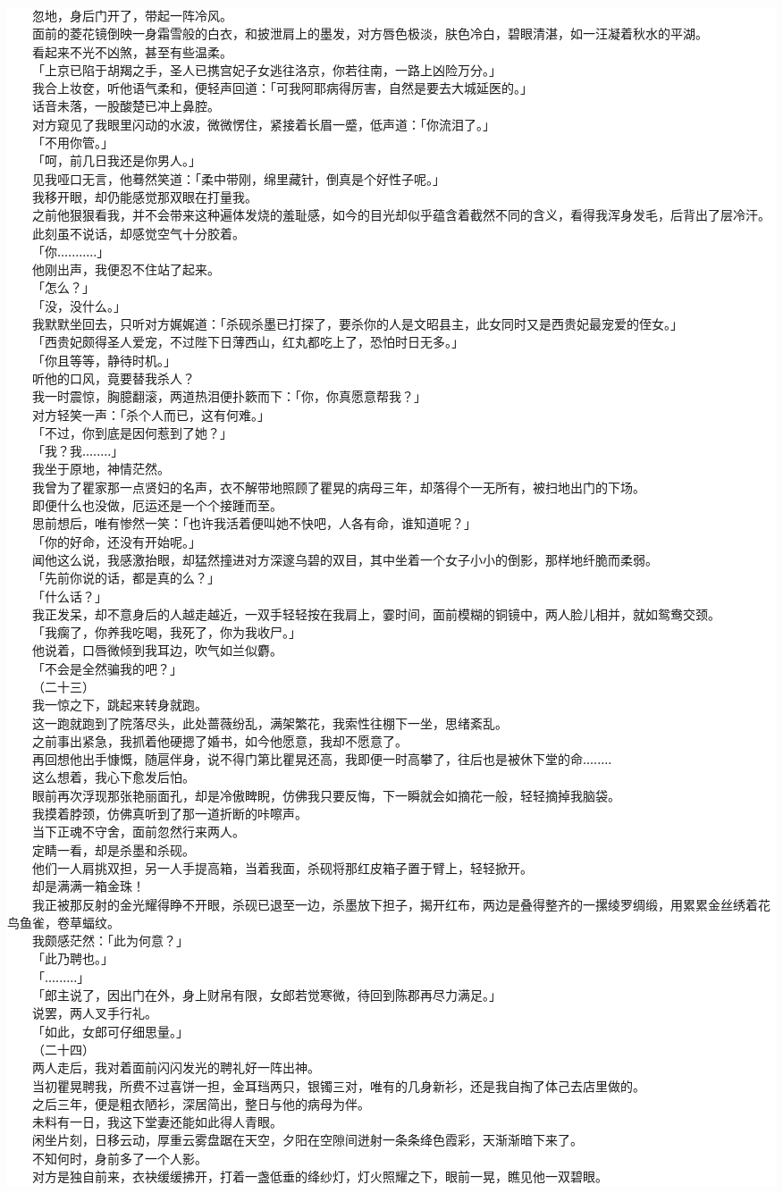 &emsp;&emsp;忽地，身后门开了，带起一阵冷风。  
&emsp;&emsp;面前的菱花镜倒映一身霜雪般的白衣，和披泄肩上的墨发，对方唇色极淡，肤色冷白，碧眼清湛，如一汪凝着秋水的平湖。  
&emsp;&emsp;看起来不光不凶煞，甚至有些温柔。  
&emsp;&emsp;「上京已陷于胡羯之手，圣人已携宫妃子女逃往洛京，你若往南，一路上凶险万分。」  
&emsp;&emsp;我合上妆奁，听他语气柔和，便轻声回道：「可我阿耶病得厉害，自然是要去大城延医的。」  
&emsp;&emsp;话音未落，一股酸楚已冲上鼻腔。  
&emsp;&emsp;对方窥见了我眼里闪动的水波，微微愣住，紧接着长眉一蹙，低声道：「你流泪了。」  
&emsp;&emsp;「不用你管。」  
&emsp;&emsp;「呵，前几日我还是你男人。」  
&emsp;&emsp;见我哑口无言，他蓦然笑道：「柔中带刚，绵里藏针，倒真是个好性子呢。」  
&emsp;&emsp;我移开眼，却仍能感觉那双眼在打量我。  
&emsp;&emsp;之前他狠狠看我，并不会带来这种遍体发烧的羞耻感，如今的目光却似乎蕴含着截然不同的含义，看得我浑身发毛，后背出了层冷汗。  
&emsp;&emsp;此刻虽不说话，却感觉空气十分胶着。  
&emsp;&emsp;「你...........」  
&emsp;&emsp;他刚出声，我便忍不住站了起来。  
&emsp;&emsp;「怎么？」  
&emsp;&emsp;「没，没什么。」  
&emsp;&emsp;我默默坐回去，只听对方娓娓道：「杀砚杀墨已打探了，要杀你的人是文昭县主，此女同时又是西贵妃最宠爱的侄女。」  
&emsp;&emsp;「西贵妃颇得圣人爱宠，不过陛下日薄西山，红丸都吃上了，恐怕时日无多。」  
&emsp;&emsp;「你且等等，静待时机。」  
&emsp;&emsp;听他的口风，竟要替我杀人？  
&emsp;&emsp;我一时震惊，胸臆翻滚，两道热泪便扑簌而下：「你，你真愿意帮我？」  
&emsp;&emsp;对方轻笑一声：「杀个人而已，这有何难。」  
&emsp;&emsp;「不过，你到底是因何惹到了她？」  
&emsp;&emsp;「我？我........」  
&emsp;&emsp;我坐于原地，神情茫然。  
&emsp;&emsp;我曾为了瞿家那一点贤妇的名声，衣不解带地照顾了瞿晃的病母三年，却落得个一无所有，被扫地出门的下场。  
&emsp;&emsp;即便什么也没做，厄运还是一个个接踵而至。  
&emsp;&emsp;思前想后，唯有惨然一笑：「也许我活着便叫她不快吧，人各有命，谁知道呢？」  
&emsp;&emsp;「你的好命，还没有开始呢。」  
&emsp;&emsp;闻他这么说，我感激抬眼，却猛然撞进对方深邃乌碧的双目，其中坐着一个女子小小的倒影，那样地纤脆而柔弱。  
&emsp;&emsp;「先前你说的话，都是真的么？」  
&emsp;&emsp;「什么话？」  
&emsp;&emsp;我正发呆，却不意身后的人越走越近，一双手轻轻按在我肩上，霎时间，面前模糊的铜镜中，两人脸儿相并，就如鸳鸯交颈。  
&emsp;&emsp;「我瘸了，你养我吃喝，我死了，你为我收尸。」  
&emsp;&emsp;他说着，口唇微倾到我耳边，吹气如兰似麝。  
&emsp;&emsp;「不会是全然骗我的吧？」  
&emsp;&emsp;（二十三）  
&emsp;&emsp;我一惊之下，跳起来转身就跑。  
&emsp;&emsp;这一跑就跑到了院落尽头，此处蔷薇纷乱，满架繁花，我索性往棚下一坐，思绪紊乱。  
&emsp;&emsp;之前事出紧急，我抓着他硬摁了婚书，如今他愿意，我却不愿意了。  
&emsp;&emsp;再回想他出手慷慨，随扈伴身，说不得门第比瞿晃还高，我即便一时高攀了，往后也是被休下堂的命........  
&emsp;&emsp;这么想着，我心下愈发后怕。  
&emsp;&emsp;眼前再次浮现那张艳丽面孔，却是冷傲睥睨，仿佛我只要反悔，下一瞬就会如摘花一般，轻轻摘掉我脑袋。  
&emsp;&emsp;我摸着脖颈，仿佛真听到了那一道折断的咔嚓声。  
&emsp;&emsp;当下正魂不守舍，面前忽然行来两人。  
&emsp;&emsp;定睛一看，却是杀墨和杀砚。  
&emsp;&emsp;他们一人肩挑双担，另一人手提高箱，当着我面，杀砚将那红皮箱子置于臂上，轻轻掀开。  
&emsp;&emsp;却是满满一箱金珠！  
&emsp;&emsp;我正被那反射的金光耀得睁不开眼，杀砚已退至一边，杀墨放下担子，揭开红布，两边是叠得整齐的一摞绫罗绸缎，用累累金丝绣着花鸟鱼雀，卷草蝠纹。  
&emsp;&emsp;我颇感茫然：「此为何意？」  
&emsp;&emsp;「此乃聘也。」  
&emsp;&emsp;「.........」  
&emsp;&emsp;「郎主说了，因出门在外，身上财帛有限，女郎若觉寒微，待回到陈郡再尽力满足。」  
&emsp;&emsp;说罢，两人叉手行礼。  
&emsp;&emsp;「如此，女郎可仔细思量。」  
&emsp;&emsp;（二十四）  
&emsp;&emsp;两人走后，我对着面前闪闪发光的聘礼好一阵出神。  
&emsp;&emsp;当初瞿晃聘我，所费不过喜饼一担，金耳珰两只，银镯三对，唯有的几身新衫，还是我自掏了体己去店里做的。  
&emsp;&emsp;之后三年，便是粗衣陋衫，深居简出，整日与他的病母为伴。  
&emsp;&emsp;未料有一日，我这下堂妻还能如此得人青眼。  
&emsp;&emsp;闲坐片刻，日移云动，厚重云雾盘踞在天空，夕阳在空隙间迸射一条条绛色霞彩，天渐渐暗下来了。  
&emsp;&emsp;不知何时，身前多了一个人影。  
&emsp;&emsp;对方是独自前来，衣袂缓缓拂开，打着一盏低垂的绛纱灯，灯火照耀之下，眼前一晃，瞧见他一双碧眼。  